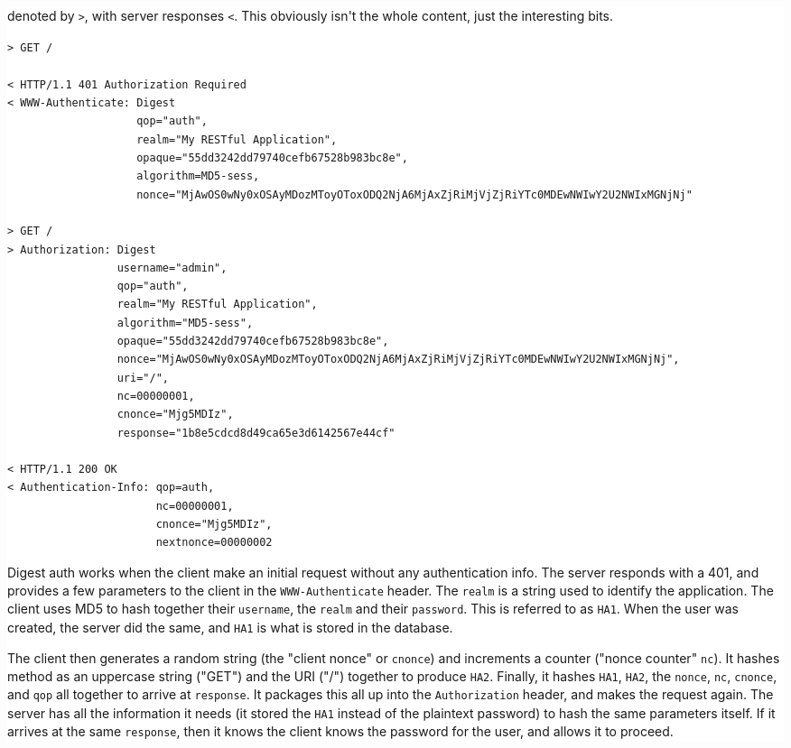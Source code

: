 denoted by `>`, with server responses `<`. This obviously isn't the whole content, just the interesting bits.

    > GET /

    < HTTP/1.1 401 Authorization Required
    < WWW-Authenticate: Digest
                        qop="auth",
                        realm="My RESTful Application",
                        opaque="55dd3242dd79740cefb67528b983bc8e",
                        algorithm=MD5-sess,
                        nonce="MjAwOS0wNy0xOSAyMDozMToyOToxODQ2NjA6MjAxZjRiMjVjZjRiYTc0MDEwNWIwY2U2NWIxMGNjNj"

    > GET /
    > Authorization: Digest
                     username="admin",
                     qop="auth",
                     realm="My RESTful Application",
                     algorithm="MD5-sess",
                     opaque="55dd3242dd79740cefb67528b983bc8e",
                     nonce="MjAwOS0wNy0xOSAyMDozMToyOToxODQ2NjA6MjAxZjRiMjVjZjRiYTc0MDEwNWIwY2U2NWIxMGNjNj",
                     uri="/",
                     nc=00000001,
                     cnonce="Mjg5MDIz",
                     response="1b8e5cdcd8d49ca65e3d6142567e44cf"

    < HTTP/1.1 200 OK
    < Authentication-Info: qop=auth,
                           nc=00000001,
                           cnonce="Mjg5MDIz",
                           nextnonce=00000002


Digest auth works when the client make an initial request without any authentication info. The server responds with a
401, and provides a few parameters to the client in the `WWW-Authenticate` header. The `realm` is a string used to
identify the application.  The client uses MD5 to hash together their `username`, the `realm` and their `password`.
This is referred to as `HA1`. When the user was created, the server did the same, and `HA1` is what is stored in the
database.

The client then generates a random string (the "client nonce" or `cnonce`) and increments a counter ("nonce counter" `nc`).
It hashes method as an uppercase string ("GET") and the URI ("/") together to produce `HA2`. Finally, it hashes `HA1`,
`HA2`, the `nonce`, `nc`, `cnonce`, and `qop` all together to arrive at `response`. It packages this all up into the
`Authorization` header, and makes the request again. The server has all the information it needs (it stored the `HA1`
instead of the plaintext password) to hash the same parameters itself. If it arrives at the same `response`, then it
knows the client knows the password for the user, and allows it to proceed.
